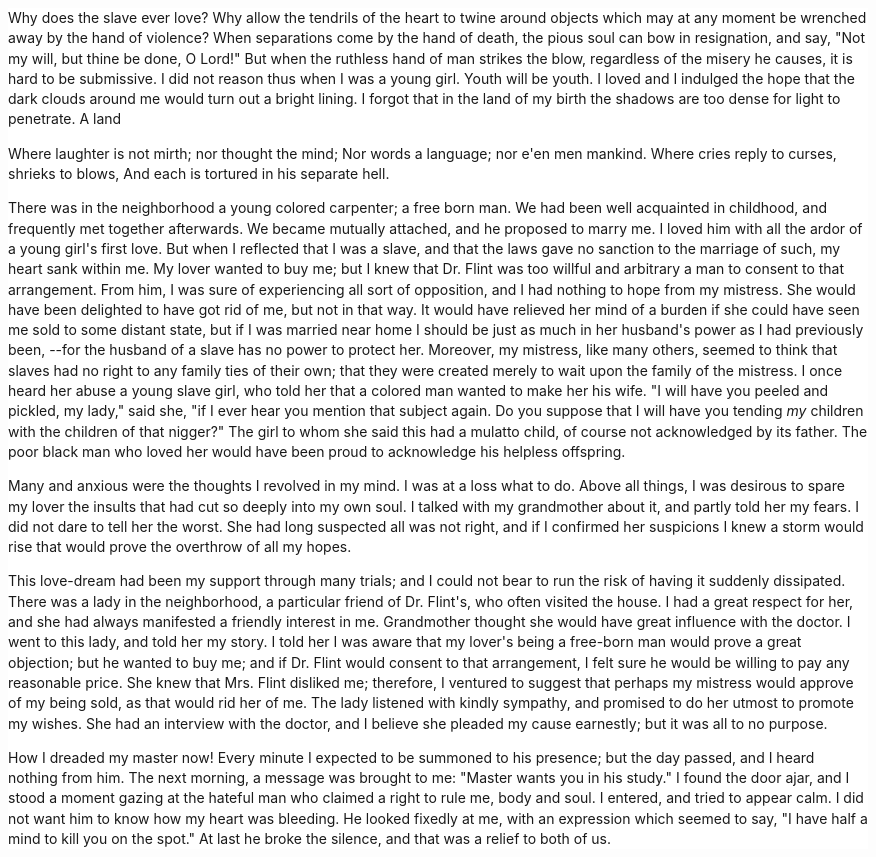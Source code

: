 Why does the slave ever love? Why allow the tendrils of the heart to twine around objects which may at any moment be wrenched away by the hand of violence? When separations come by the hand of death, the pious soul can bow in resignation, and say, "Not my will, but thine be done, O Lord!" But when the ruthless hand of man strikes the blow, regardless of the misery he causes, it is hard to be submissive. I did not reason thus when I was a young girl. Youth will be youth. I loved and I indulged the hope that the dark clouds around me would turn out a bright lining. I forgot that in the land of my birth the shadows are too dense for light to penetrate. A land


Where laughter is not mirth; nor thought the mind;
Nor words a language; nor e'en men mankind.
Where cries reply to curses, shrieks to blows,
And each is tortured in his separate hell.


There was in the neighborhood a young colored carpenter; a free born man. We had been well acquainted in childhood, and frequently met together afterwards. We became mutually attached, and he proposed to marry me. I loved him with all the ardor of a young girl's first love. But when I reflected that I was a slave, and that the laws gave no sanction to the marriage of such, my heart sank within me. My lover wanted to buy me; but I knew that Dr. Flint was too willful and arbitrary a man to consent to that arrangement. From him, I was sure of experiencing all sort of opposition, and I had nothing to hope from my mistress. She would have been delighted to have got rid of me, but not in that way. It would have relieved her mind of a burden if she could have seen me sold to some distant state, but if I was married near home I should be just as much in her husband's power as I had previously been, --for the husband of a slave has no power to protect her. Moreover, my mistress, like many others, seemed to think that slaves had no right to any family ties of their own; that they were created merely to wait upon the family of the mistress. I once heard her abuse a young slave girl, who told her that a colored man wanted to make her his wife. "I will have you peeled and pickled, my lady," said she, "if I ever hear you mention that subject again. Do you suppose that I will have you tending _my_ children with the children of that nigger?" The girl to whom she said this had a mulatto child, of course not acknowledged by its father. The poor black man who loved her would have been proud to acknowledge his helpless offspring.

Many and anxious were the thoughts I revolved in my mind. I was at a loss what to do. Above all things, I was desirous to spare my lover the insults that had cut so deeply into my own soul. I talked with my grandmother about it, and partly told her my fears. I did not dare to tell her the worst. She had long suspected all was not right, and if I confirmed her suspicions I knew a storm would rise that would prove the overthrow of all my hopes.

This love-dream had been my support through many trials; and I could not bear to run the risk of having it suddenly dissipated. There was a lady in the neighborhood, a particular friend of Dr. Flint's, who often visited the house. I had a great respect for her, and she had always manifested a friendly interest in me. Grandmother thought she would have great influence with the doctor. I went to this lady, and told her my story. I told her I was aware that my lover's being a free-born man would prove a great objection; but he wanted to buy me; and if Dr. Flint would consent to that arrangement, I felt sure he would be willing to pay any reasonable price. She knew that Mrs. Flint disliked me; therefore, I ventured to suggest that perhaps my mistress would approve of my being sold, as that would rid her of me. The lady listened with kindly sympathy, and promised to do her utmost to promote my wishes. She had an interview with the doctor, and I believe she pleaded my cause earnestly; but it was all to no purpose.

How I dreaded my master now! Every minute I expected to be summoned to his presence; but the day passed, and I heard nothing from him. The next morning, a message was brought to me: "Master wants you in his study." I found the door ajar, and I stood a moment gazing at the hateful man who claimed a right to rule me, body and soul. I entered, and tried to appear calm. I did not want him to know how my heart was bleeding. He looked fixedly at me, with an expression which seemed to say, "I have half a mind to kill you on the spot." At last he broke the silence, and that was a relief to both of us.
